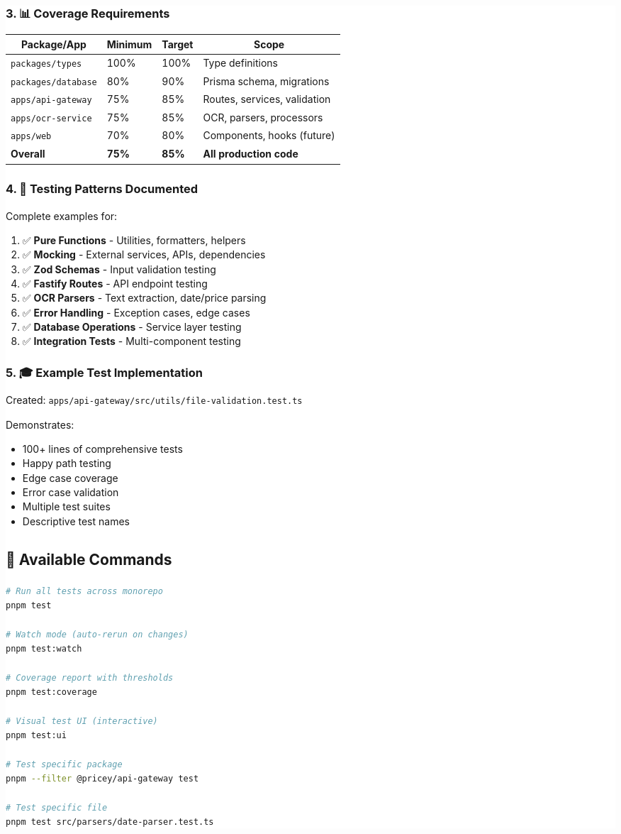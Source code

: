 ### 3. 📊 Coverage Requirements

| Package/App         | Minimum | Target  | Scope                        |
| ------------------- | ------- | ------- | ---------------------------- |
| `packages/types`    | 100%    | 100%    | Type definitions             |
| `packages/database` | 80%     | 90%     | Prisma schema, migrations    |
| `apps/api-gateway`  | 75%     | 85%     | Routes, services, validation |
| `apps/ocr-service`  | 75%     | 85%     | OCR, parsers, processors     |
| `apps/web`          | 70%     | 80%     | Components, hooks (future)   |
| **Overall**         | **75%** | **85%** | **All production code**      |

### 4. 🧪 Testing Patterns Documented

Complete examples for:

1. ✅ **Pure Functions** - Utilities, formatters, helpers
2. ✅ **Mocking** - External services, APIs, dependencies
3. ✅ **Zod Schemas** - Input validation testing
4. ✅ **Fastify Routes** - API endpoint testing
5. ✅ **OCR Parsers** - Text extraction, date/price parsing
6. ✅ **Error Handling** - Exception cases, edge cases
7. ✅ **Database Operations** - Service layer testing
8. ✅ **Integration Tests** - Multi-component testing

### 5. 🎓 Example Test Implementation

Created: `apps/api-gateway/src/utils/file-validation.test.ts`

Demonstrates:

- 100+ lines of comprehensive tests
- Happy path testing
- Edge case coverage
- Error case validation
- Multiple test suites
- Descriptive test names

## 🚀 Available Commands

```bash
# Run all tests across monorepo
pnpm test

# Watch mode (auto-rerun on changes)
pnpm test:watch

# Coverage report with thresholds
pnpm test:coverage

# Visual test UI (interactive)
pnpm test:ui

# Test specific package
pnpm --filter @pricey/api-gateway test

# Test specific file
pnpm test src/parsers/date-parser.test.ts
```
